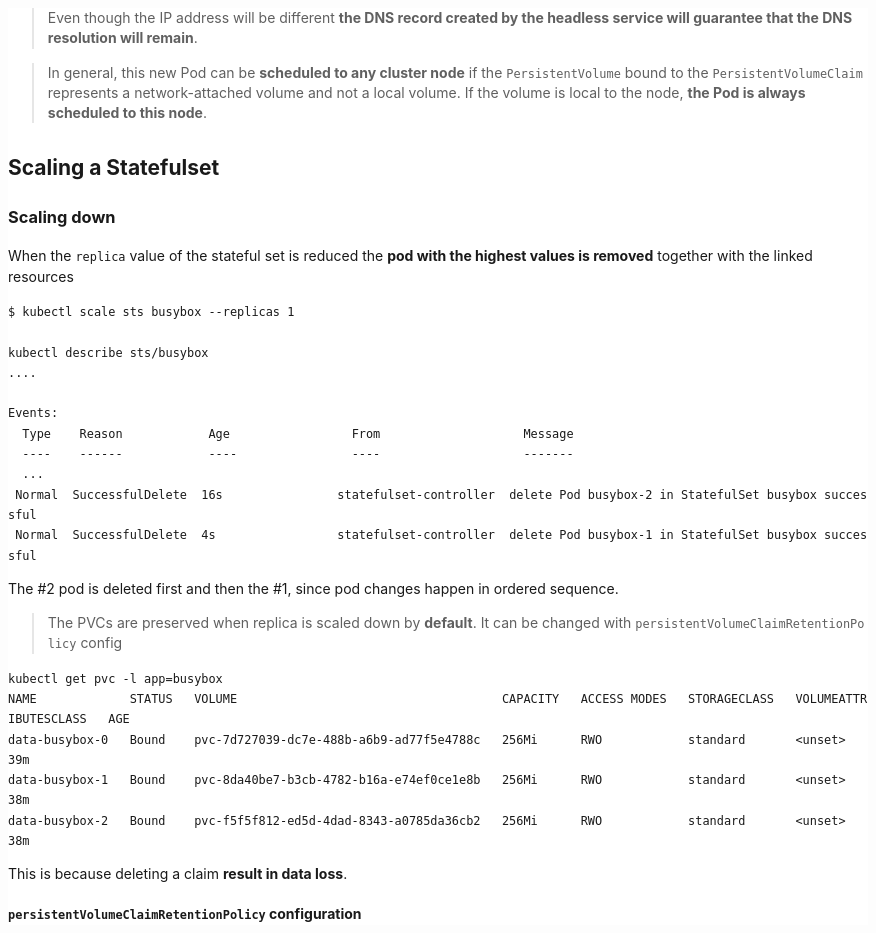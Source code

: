 > Even though the IP address will be different **the DNS record created by the headless service
will guarantee that the DNS resolution will remain**.

> In general, this new Pod can be **scheduled to any cluster node** if the `PersistentVolume` bound to
> the `PersistentVolumeClaim`
> represents a network-attached volume and not a local volume. If the volume is local to the node, **the Pod is always
scheduled to this node**.

## Scaling a Statefulset

### Scaling down

When the `replica` value of the stateful set is reduced the **pod with the highest values is removed** together with
the linked resources

```shell
$ kubectl scale sts busybox --replicas 1

kubectl describe sts/busybox
....

Events:
  Type    Reason            Age                 From                    Message
  ----    ------            ----                ----                    -------
  ...
 Normal  SuccessfulDelete  16s                statefulset-controller  delete Pod busybox-2 in StatefulSet busybox successful
 Normal  SuccessfulDelete  4s                 statefulset-controller  delete Pod busybox-1 in StatefulSet busybox successful
```

The #2 pod is deleted first and then the #1, since pod changes happen in ordered sequence.

> The PVCs are preserved when replica is scaled down by **default**. It can be changed
> with `persistentVolumeClaimRetentionPolicy` config

```shell
kubectl get pvc -l app=busybox
NAME             STATUS   VOLUME                                     CAPACITY   ACCESS MODES   STORAGECLASS   VOLUMEATTRIBUTESCLASS   AGE
data-busybox-0   Bound    pvc-7d727039-dc7e-488b-a6b9-ad77f5e4788c   256Mi      RWO            standard       <unset>                 39m
data-busybox-1   Bound    pvc-8da40be7-b3cb-4782-b16a-e74ef0ce1e8b   256Mi      RWO            standard       <unset>                 38m
data-busybox-2   Bound    pvc-f5f5f812-ed5d-4dad-8343-a0785da36cb2   256Mi      RWO            standard       <unset>                 38m
```

This is because deleting a claim **result in data loss**.

#### `persistentVolumeClaimRetentionPolicy` configuration
